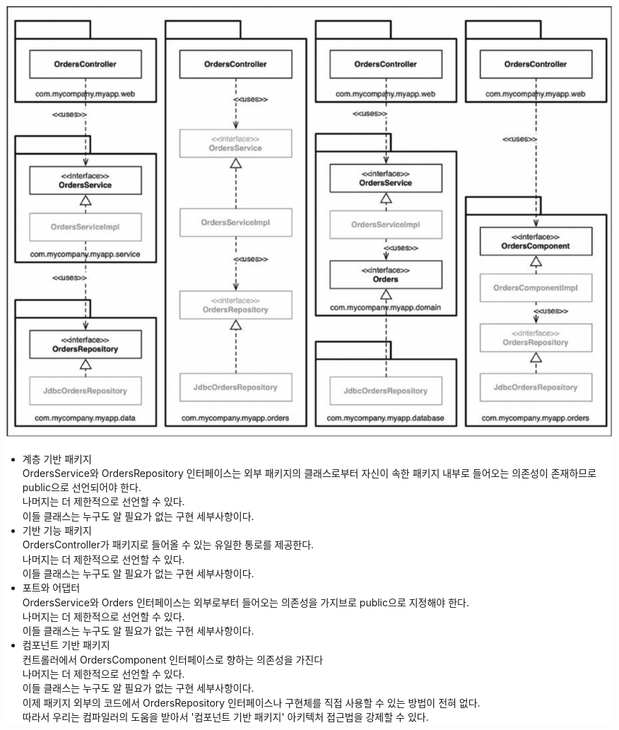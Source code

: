 ![img](/assets/img/빠져_있는_장/2020-08-27_17-05-27_2020-08-27-44.png)  

-   계층 기반 패키지  
    OrdersService와 OrdersRepository 인터페이스는 외부 패키지의 클래스로부터 자신이 속한 패키지 내부로 들어오는 의존성이 존재하므로 public으로 선언되어야 한다.  
    나머지는 더 제한적으로 선언할 수 있다.  
    이들 클래스는 누구도 알 필요가 없는 구현 세부사항이다.
-   기반 기능 패키지  
    OrdersController가 패키지로 들어올 수 있는 유일한 통로를 제공한다.  
    나머지는 더 제한적으로 선언할 수 있다.  
    이들 클래스는 누구도 알 필요가 없는 구현 세부사항이다.
-   포트와 어댑터  
    OrdersService와 Orders 인터페이스는 외부로부터 들어오는 의존성을 가지브로 public으로 지정해야 한다.  
    나머지는 더 제한적으로 선언할 수 있다.  
    이들 클래스는 누구도 알 필요가 없는 구현 세부사항이다.
-   컴포넌트 기반 패키지  
    컨트롤러에서 OrdersComponent 인터페이스로 향하는 의존성을 가진다  
    나머지는 더 제한적으로 선언할 수 있다.  
    이들 클래스는 누구도 알 필요가 없는 구현 세부사항이다.  
    이제 패키지 외부의 코드에서 OrdersRepository 인터페이스나 구현체를 직접 사용할 수 있는 방법이 전혀 없다.  
    따라서 우리는 컴파일러의 도움을 받아서 '컴포넌트 기반 패키지' 아키텍처 접근법을 강제할 수 있다.
